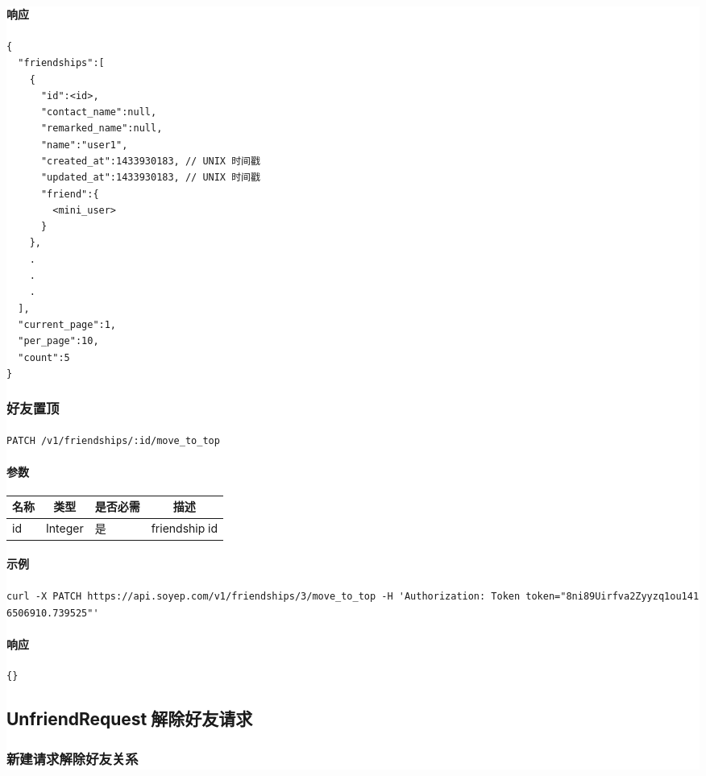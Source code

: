 #### 响应

```
{
  "friendships":[
    {
      "id":<id>,
      "contact_name":null,
      "remarked_name":null,
      "name":"user1",
      "created_at":1433930183, // UNIX 时间戳
      "updated_at":1433930183, // UNIX 时间戳
      "friend":{
        <mini_user>
      }
    },
    .
    .
    .
  ],
  "current_page":1,
  "per_page":10,
  "count":5
}
```

### 好友置顶

```
PATCH /v1/friendships/:id/move_to_top
```
#### 参数

名称 | 类型 | 是否必需 | 描述
--- |--- |--- |--- |
id | Integer | 是 | friendship id

#### 示例

```
curl -X PATCH https://api.soyep.com/v1/friendships/3/move_to_top -H 'Authorization: Token token="8ni89Uirfva2Zyyzq1ou1416506910.739525"'
```

#### 响应

```
{}
```

## UnfriendRequest 解除好友请求

### 新建请求解除好友关系
